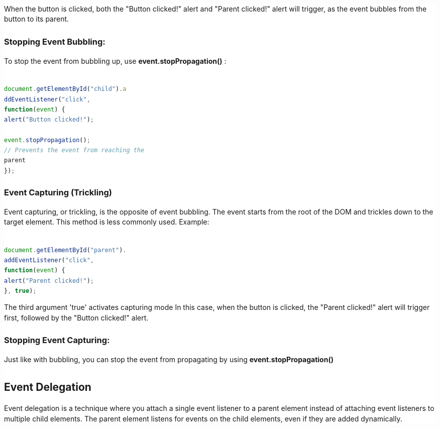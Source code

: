 When the button is clicked, both the "Button clicked!" alert and
"Parent clicked!" alert will trigger, as the event bubbles from the
button to its parent.

### Stopping Event Bubbling:
To stop the event from bubbling up, use **event.stopPropagation()** :


```javascript

document.getElementById("child").a
ddEventListener("click",
function(event) {
alert("Button clicked!");

event.stopPropagation(); 
// Prevents the event from reaching the
parent
});

```
### Event Capturing (Trickling)


Event capturing, or trickling, is the opposite of event bubbling. The
event starts from the root of the DOM and trickles down to the
target element. This method is less commonly used.
Example:

```javascript

document.getElementById("parent").
addEventListener("click",
function(event) {
alert("Parent clicked!");
}, true);

```

The third argument 'true' activates capturing mode
In this case, when the button is clicked, the "Parent clicked!" alert
will trigger first, followed by the "Button clicked!" alert.

### Stopping Event Capturing:

Just like with bubbling, you can stop the event from propagating
by using **event.stopPropagation()**


## Event Delegation

Event delegation is a technique where you attach a single event
listener to a parent element instead of attaching event listeners to multiple child elements. The parent element listens for events on
the child elements, even if they are added dynamically.
